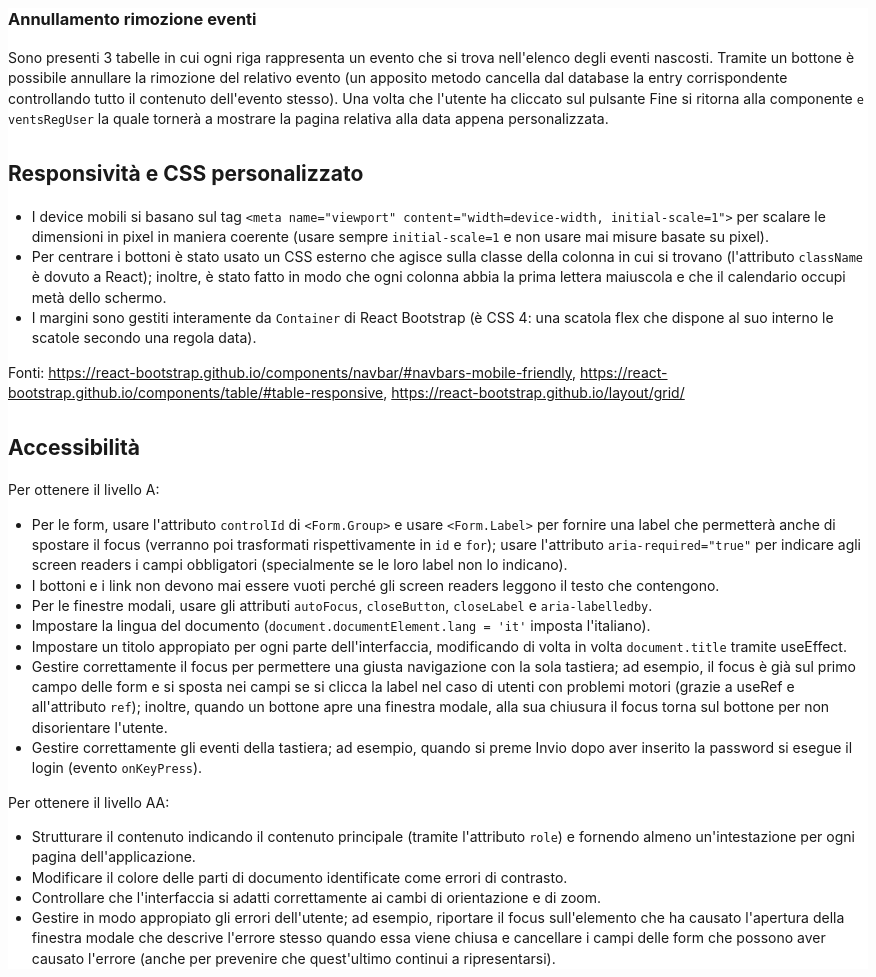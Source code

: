 ### Annullamento rimozione eventi
Sono presenti 3 tabelle in cui ogni riga rappresenta un evento che si trova nell'elenco degli eventi nascosti. Tramite un bottone è possibile annullare la rimozione del relativo evento (un apposito metodo cancella dal database la entry corrispondente controllando tutto il contenuto dell'evento stesso). Una volta che l'utente ha cliccato sul pulsante Fine si ritorna alla componente `eventsRegUser` la quale tornerà a mostrare la pagina relativa alla data appena personalizzata.


## Responsività e CSS personalizzato
- I device mobili si basano sul tag `<meta name="viewport" content="width=device-width, initial-scale=1">` per scalare le dimensioni in pixel in maniera coerente (usare sempre `initial-scale=1` e non usare mai misure basate su pixel).
- Per centrare i bottoni è stato usato un CSS esterno che agisce sulla classe della colonna in cui si trovano (l'attributo `className` è dovuto a React); inoltre, è stato fatto in modo che ogni colonna abbia la prima lettera maiuscola e che il calendario occupi metà dello schermo.
- I margini sono gestiti interamente da `Container` di React Bootstrap (è CSS 4: una scatola flex che dispone al suo interno le scatole secondo una regola data).

Fonti: https://react-bootstrap.github.io/components/navbar/#navbars-mobile-friendly, https://react-bootstrap.github.io/components/table/#table-responsive, https://react-bootstrap.github.io/layout/grid/


## Accessibilità
Per ottenere il livello A:

- Per le form, usare l'attributo `controlId` di `<Form.Group>` e usare `<Form.Label>` per fornire una label che permetterà anche di spostare il focus (verranno poi trasformati rispettivamente in `id` e `for`); usare l'attributo `aria-required="true"` per indicare agli screen readers i campi obbligatori (specialmente se le loro label non lo indicano).
- I bottoni e i link non devono mai essere vuoti perché gli screen readers leggono il testo che contengono.
- Per le finestre modali, usare gli attributi `autoFocus`, `closeButton`, `closeLabel` e `aria-labelledby`.
- Impostare la lingua del documento (`document.documentElement.lang = 'it'` imposta l'italiano).
- Impostare un titolo appropiato per ogni parte dell'interfaccia, modificando di volta in volta `document.title` tramite useEffect.
- Gestire correttamente il focus per permettere una giusta navigazione con la sola tastiera; ad esempio, il focus è già sul primo campo delle form e si sposta nei campi se si clicca la label nel caso di utenti con problemi motori (grazie a useRef e all'attributo `ref`); inoltre, quando un bottone apre una finestra modale, alla sua chiusura il focus torna sul bottone per non disorientare l'utente.
- Gestire correttamente gli eventi della tastiera; ad esempio, quando si preme Invio dopo aver inserito la password si esegue il login (evento `onKeyPress`).

Per ottenere il livello AA:

- Strutturare il contenuto indicando il contenuto principale (tramite l'attributo `role`) e fornendo almeno un'intestazione per ogni pagina dell'applicazione.
- Modificare il colore delle parti di documento identificate come errori di contrasto.
- Controllare che l'interfaccia si adatti correttamente ai cambi di orientazione e di zoom.
- Gestire in modo appropiato gli errori dell'utente; ad esempio, riportare il focus sull'elemento che ha causato l'apertura della finestra modale che descrive l'errore stesso quando essa viene chiusa e cancellare i campi delle form che possono aver causato l'errore (anche per prevenire che quest'ultimo continui a ripresentarsi).
